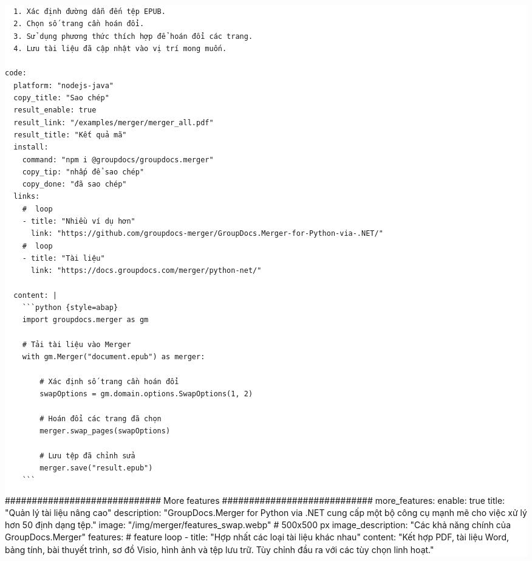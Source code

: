       1. Xác định đường dẫn đến tệp EPUB.
      2. Chọn số trang cần hoán đổi.
      3. Sử dụng phương thức thích hợp để hoán đổi các trang.
      4. Lưu tài liệu đã cập nhật vào vị trí mong muốn.
   
    code:
      platform: "nodejs-java"
      copy_title: "Sao chép"
      result_enable: true
      result_link: "/examples/merger/merger_all.pdf"
      result_title: "Kết quả mã"
      install:
        command: "npm i @groupdocs/groupdocs.merger"
        copy_tip: "nhấp để sao chép"
        copy_done: "đã sao chép"
      links:
        #  loop
        - title: "Nhiều ví dụ hơn"
          link: "https://github.com/groupdocs-merger/GroupDocs.Merger-for-Python-via-.NET/"
        #  loop
        - title: "Tài liệu"
          link: "https://docs.groupdocs.com/merger/python-net/"
          
      content: |
        ```python {style=abap}
        import groupdocs.merger as gm

        # Tải tài liệu vào Merger
        with gm.Merger("document.epub") as merger:
            
            # Xác định số trang cần hoán đổi
            swapOptions = gm.domain.options.SwapOptions(1, 2)

            # Hoán đổi các trang đã chọn
            merger.swap_pages(swapOptions)

            # Lưu tệp đã chỉnh sửa
            merger.save("result.epub")
        ```            

############################# More features ############################
more_features:
  enable: true
  title: "Quản lý tài liệu nâng cao"
  description: "GroupDocs.Merger for Python via .NET cung cấp một bộ công cụ mạnh mẽ cho việc xử lý hơn 50 định dạng tệp."
  image: "/img/merger/features_swap.webp" # 500x500 px
  image_description: "Các khả năng chính của GroupDocs.Merger"
  features:
    # feature loop
    - title: "Hợp nhất các loại tài liệu khác nhau"
      content: "Kết hợp PDF, tài liệu Word, bảng tính, bài thuyết trình, sơ đồ Visio, hình ảnh và tệp lưu trữ. Tùy chỉnh đầu ra với các tùy chọn linh hoạt."
